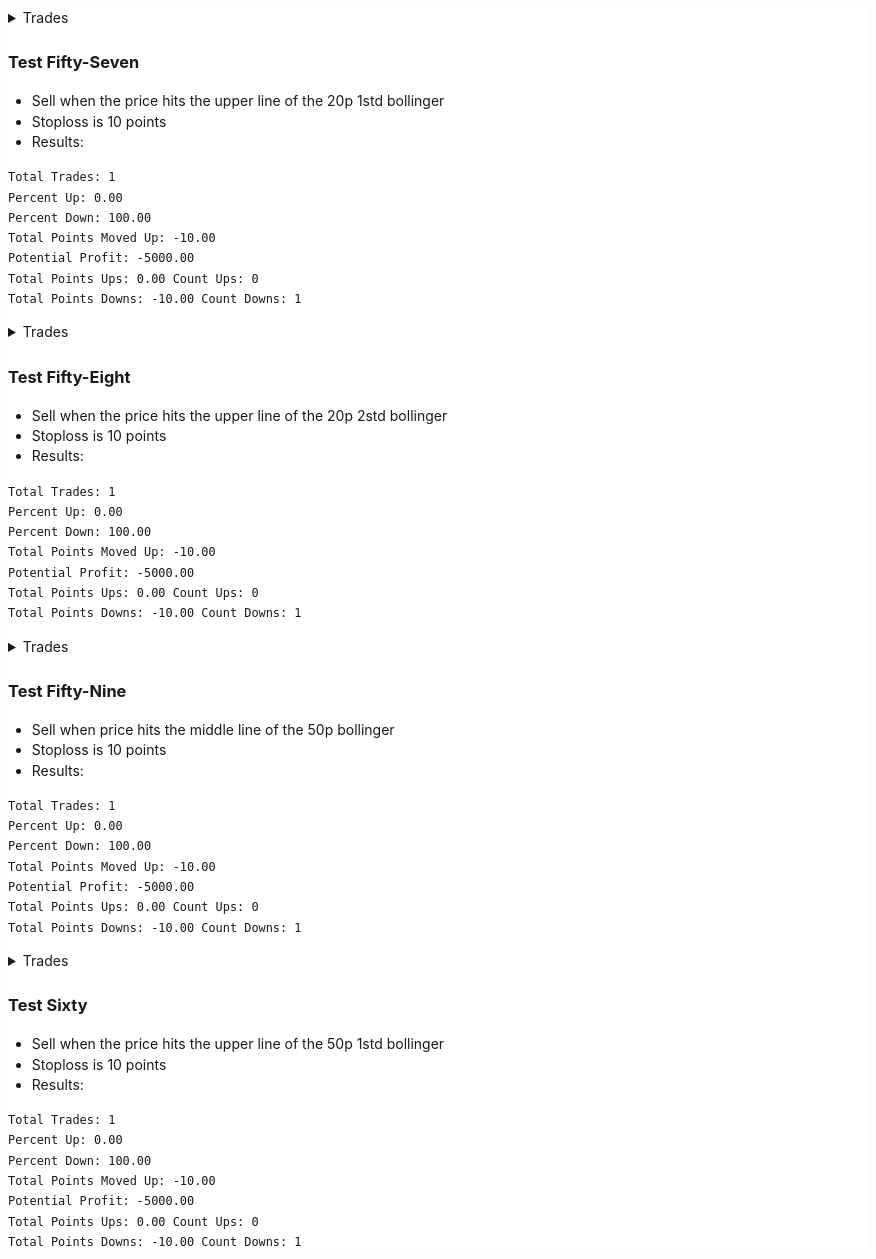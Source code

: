 
<details><summary>Trades</summary></details>

### Test Fifty-Seven
* Sell when the price hits the upper line of the 20p 1std bollinger
* Stoploss is 10 points
* Results:
```
Total Trades: 1
Percent Up: 0.00
Percent Down: 100.00
Total Points Moved Up: -10.00
Potential Profit: -5000.00
Total Points Ups: 0.00 Count Ups: 0
Total Points Downs: -10.00 Count Downs: 1
```

<details><summary>Trades</summary></details>

### Test Fifty-Eight
* Sell when the price hits the upper line of the 20p 2std bollinger
* Stoploss is 10 points
* Results:
```
Total Trades: 1
Percent Up: 0.00
Percent Down: 100.00
Total Points Moved Up: -10.00
Potential Profit: -5000.00
Total Points Ups: 0.00 Count Ups: 0
Total Points Downs: -10.00 Count Downs: 1
```

<details><summary>Trades</summary></details>

### Test Fifty-Nine
* Sell when price hits the middle line of the 50p bollinger
* Stoploss is 10 points
* Results:
```
Total Trades: 1
Percent Up: 0.00
Percent Down: 100.00
Total Points Moved Up: -10.00
Potential Profit: -5000.00
Total Points Ups: 0.00 Count Ups: 0
Total Points Downs: -10.00 Count Downs: 1
```

<details><summary>Trades</summary></details>

### Test Sixty
* Sell when the price hits the upper line of the 50p 1std bollinger
* Stoploss is 10 points
* Results:
```
Total Trades: 1
Percent Up: 0.00
Percent Down: 100.00
Total Points Moved Up: -10.00
Potential Profit: -5000.00
Total Points Ups: 0.00 Count Ups: 0
Total Points Downs: -10.00 Count Downs: 1
```

